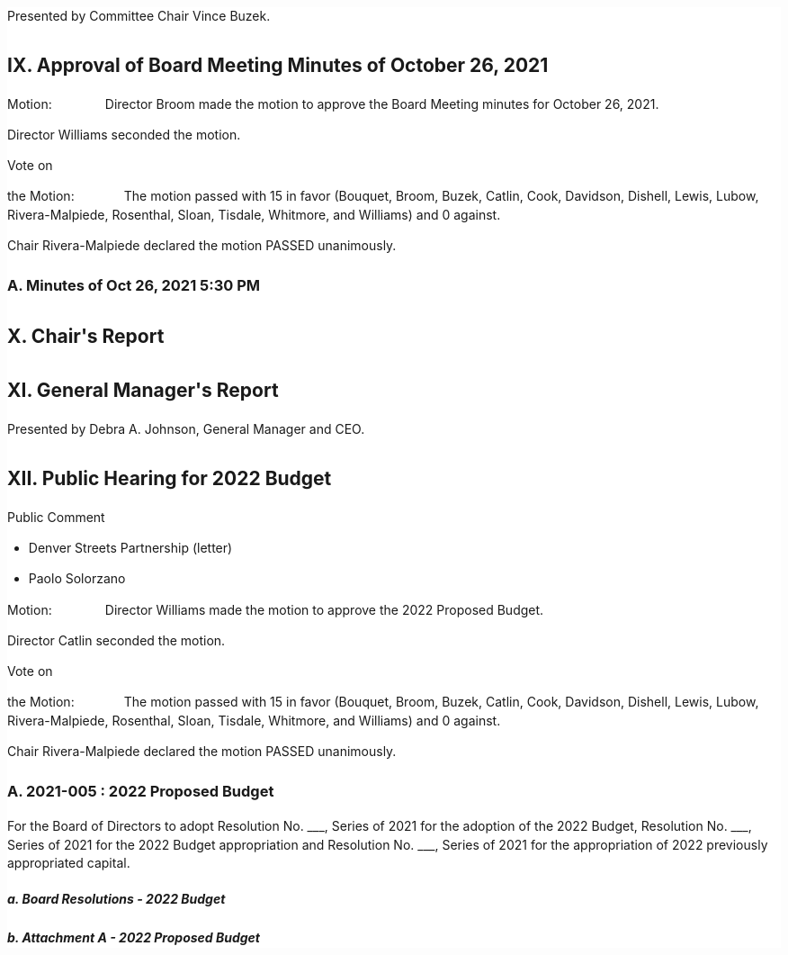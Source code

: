 Presented by Committee Chair Vince Buzek.

## IX. Approval of Board Meeting Minutes of October 26, 2021

Motion:               Director Broom made the motion to approve the Board Meeting minutes for October 26, 2021.

Director Williams seconded the motion.

Vote on

the Motion:              The motion passed with 15 in favor (Bouquet, Broom, Buzek, Catlin, Cook, Davidson, Dishell, Lewis, Lubow, Rivera-Malpiede, Rosenthal, Sloan, Tisdale, Whitmore, and Williams) and 0 against.

Chair Rivera-Malpiede declared the motion PASSED unanimously.

### A. Minutes of Oct 26, 2021 5:30 PM

## X. Chair's Report

## XI. General Manager's Report

Presented by Debra A. Johnson, General Manager and CEO.

## XII. Public Hearing for 2022 Budget

Public Comment

- Denver Streets Partnership (letter)

- Paolo Solorzano

Motion:               Director Williams made the motion to approve the 2022 Proposed Budget.

Director Catlin seconded the motion.

Vote on

the Motion:              The motion passed with 15 in favor (Bouquet, Broom, Buzek, Catlin, Cook, Davidson, Dishell, Lewis, Lubow, Rivera-Malpiede, Rosenthal, Sloan, Tisdale, Whitmore, and Williams) and 0 against.

Chair Rivera-Malpiede declared the motion PASSED unanimously.

### A. 2021-005 : 2022 Proposed Budget

For the Board of Directors to adopt Resolution No. ___, Series of 2021 for the adoption of the 2022 Budget, Resolution No. ___, Series of 2021 for the 2022 Budget appropriation and Resolution No. ___, Series of 2021 for the appropriation of 2022 previously appropriated capital.

##### a. Board Resolutions - 2022 Budget

##### b. Attachment A - 2022 Proposed Budget
